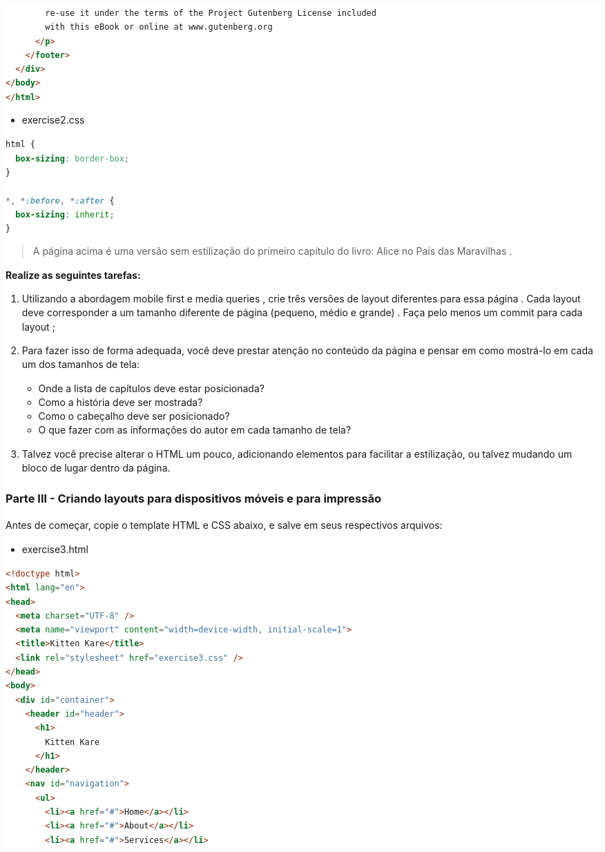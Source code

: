 ```html
        re-use it under the terms of the Project Gutenberg License included
        with this eBook or online at www.gutenberg.org
      </p>
    </footer>
  </div>
</body>
</html>
```

* exercise2.css

```css
html {
  box-sizing: border-box;
}

*, *:before, *:after {
  box-sizing: inherit;
}
``` 

> A página acima é uma versão sem estilização do primeiro capítulo do livro: Alice no País das Maravilhas .

**Realize as seguintes tarefas:**

1. Utilizando a abordagem mobile first e media queries , crie três versões de layout diferentes para essa página . Cada layout deve corresponder a um tamanho diferente de página (pequeno, médio e grande) . Faça pelo menos um commit para cada layout ;

2. Para fazer isso de forma adequada, você deve prestar atenção no conteúdo da página e pensar em como mostrá-lo em cada um dos tamanhos de tela:
    * Onde a lista de capítulos deve estar posicionada?
    * Como a história deve ser mostrada?
    * Como o cabeçalho deve ser posicionado?
    * O que fazer com as informações do autor em cada tamanho de tela?

3. Talvez você precise alterar o HTML um pouco, adicionando elementos para facilitar a estilização, ou talvez mudando um bloco de lugar dentro da página.

### Parte III - Criando layouts para dispositivos móveis e para impressão

Antes de começar, copie o template HTML e CSS abaixo, e salve em seus respectivos arquivos:

* exercise3.html

```html
<!doctype html>
<html lang="en">
<head>
  <meta charset="UTF-8" />
  <meta name="viewport" content="width=device-width, initial-scale=1">
  <title>Kitten Kare</title>
  <link rel="stylesheet" href="exercise3.css" />
</head>
<body>
  <div id="container">
    <header id="header">
      <h1>
        Kitten Kare
      </h1>
    </header>
    <nav id="navigation">
      <ul>
        <li><a href="#">Home</a></li>
        <li><a href="#">About</a></li>
        <li><a href="#">Services</a></li>
```